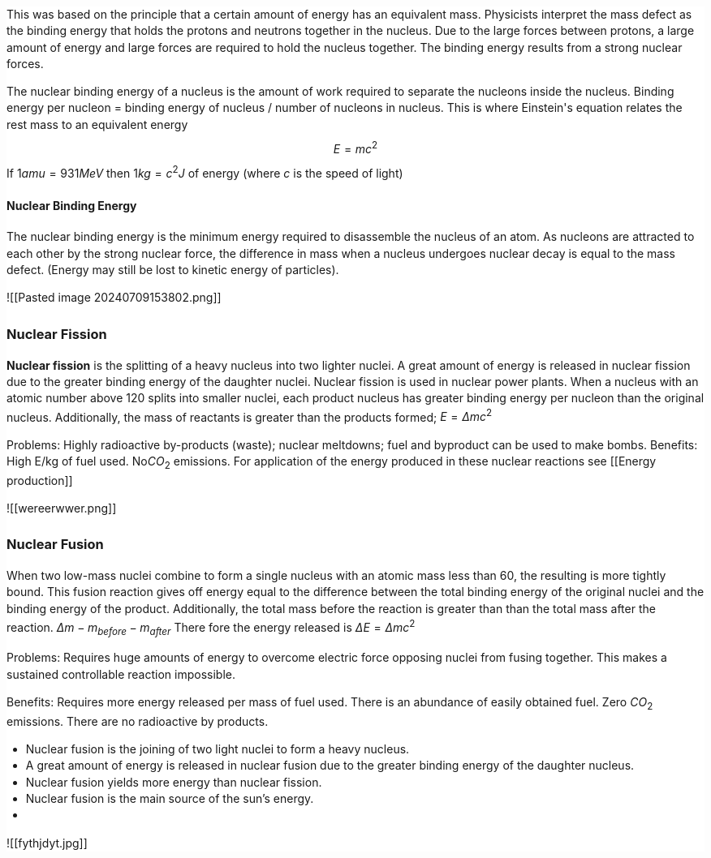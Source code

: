 This was based on the principle that a certain amount of energy has an equivalent mass. Physicists interpret the mass defect as the binding energy that holds the protons and neutrons together in the nucleus. Due to the large forces between protons, a large amount of energy and large forces are required to hold the nucleus together. The binding energy results from a strong nuclear forces.

The nuclear binding energy of a nucleus is the amount of work required to separate the nucleons inside the nucleus. Binding energy per nucleon = binding energy of nucleus / number of nucleons in nucleus.
This is where Einstein's equation relates the rest mass to an equivalent energy
$$E=mc^2$$
If $1 amu = 931 MeV$ then $1kg =c^2 J$ of energy (where $c$ is the speed of light)
#### Nuclear Binding Energy
The nuclear binding energy is the minimum energy required to disassemble the nucleus of an atom. As nucleons are attracted to each other by the strong nuclear force, the difference in mass when a nucleus undergoes nuclear decay is equal to the mass defect. (Energy may still be lost to kinetic energy of particles). 

![[Pasted image 20240709153802.png]]

### Nuclear Fission  
**Nuclear fission** is the splitting of a heavy nucleus into two lighter nuclei. A great amount of energy is released in nuclear fission due to the greater binding energy of the daughter nuclei. Nuclear fission is used in nuclear power plants. When a nucleus with an atomic number above 120 splits into smaller nuclei, each product nucleus has greater binding energy per nucleon than the original nucleus. Additionally, the mass of reactants is greater than the products formed; $E=\Delta mc^2$

Problems: Highly radioactive by-products (waste); nuclear meltdowns; fuel and byproduct can be used to make bombs.
Benefits: High E/kg of fuel used. No$CO_2$ emissions.
For application of the energy produced in these nuclear reactions see [[Energy production]]

![[wereerwwer.png]]

### Nuclear Fusion
When two low-mass nuclei combine to form a single nucleus with an atomic mass less than 60, the resulting is more tightly bound. This fusion reaction gives off energy equal to the difference between the total binding energy of the original nuclei and the binding energy of the product. Additionally, the total mass before the reaction is greater than than the total mass after the reaction. $\Delta m-m_{before}-m_{after}$ There fore the energy released is $\Delta E=\Delta mc^2$

Problems: Requires huge amounts of energy to overcome electric force opposing nuclei from fusing together. This makes a sustained controllable reaction impossible.

Benefits: Requires more energy released per mass of fuel used. There is an abundance of easily obtained fuel. Zero $CO_2$ emissions. There are no radioactive by products.

- Nuclear fusion is the joining of two light nuclei to form a heavy nucleus.
- A great amount of energy is released in nuclear fusion due to the greater binding energy of the daughter nucleus.
- Nuclear fusion yields more energy than nuclear fission.
- Nuclear fusion is the main source of the sun’s energy.
- 
![[fythjdyt.jpg]]
